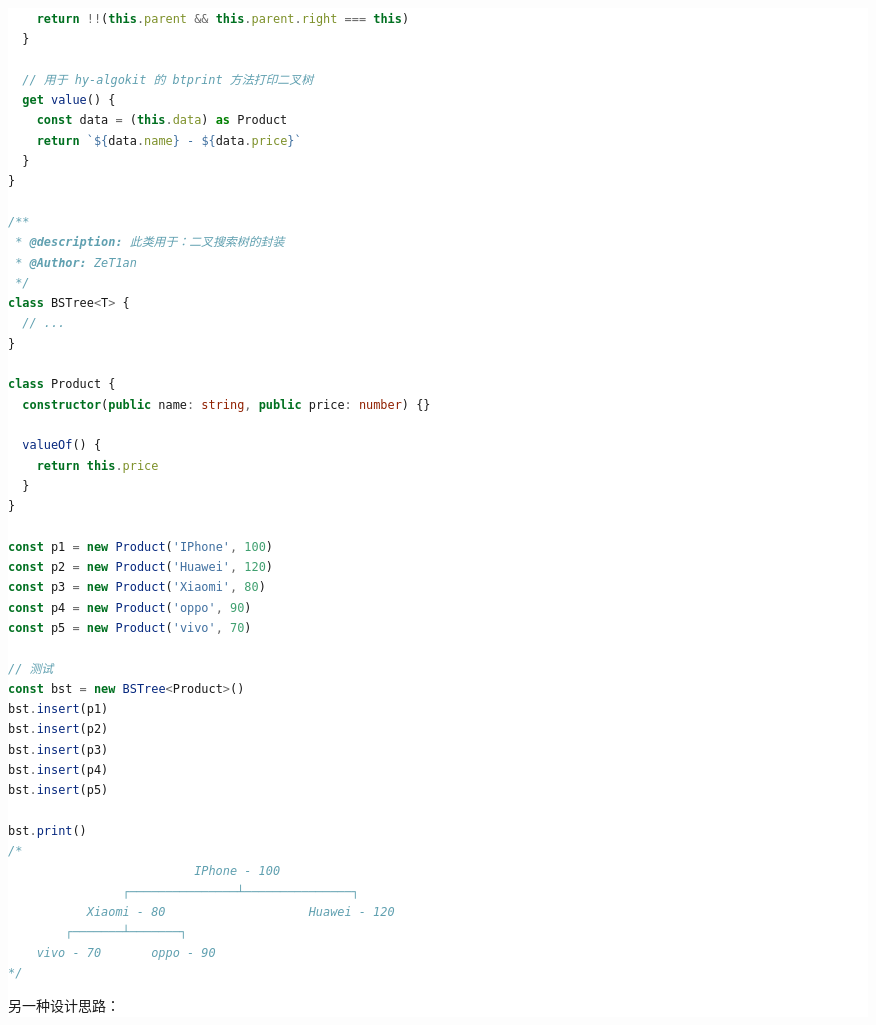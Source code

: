 ```typescript
    return !!(this.parent && this.parent.right === this)
  }

  // 用于 hy-algokit 的 btprint 方法打印二叉树
  get value() {
    const data = (this.data) as Product
    return `${data.name} - ${data.price}`
  }
}

/**
 * @description: 此类用于：二叉搜索树的封装
 * @Author: ZeT1an
 */
class BSTree<T> {
  // ...
}

class Product {
  constructor(public name: string, public price: number) {}

  valueOf() {
    return this.price
  }
}

const p1 = new Product('IPhone', 100)
const p2 = new Product('Huawei', 120)
const p3 = new Product('Xiaomi', 80)
const p4 = new Product('oppo', 90)
const p5 = new Product('vivo', 70)

// 测试
const bst = new BSTree<Product>()
bst.insert(p1)
bst.insert(p2)
bst.insert(p3)
bst.insert(p4)
bst.insert(p5)

bst.print()
/*
                          IPhone - 100
                ┌───────────────┴───────────────┐
           Xiaomi - 80                    Huawei - 120
        ┌───────┴───────┐
    vivo - 70       oppo - 90
*/
```

另一种设计思路：
